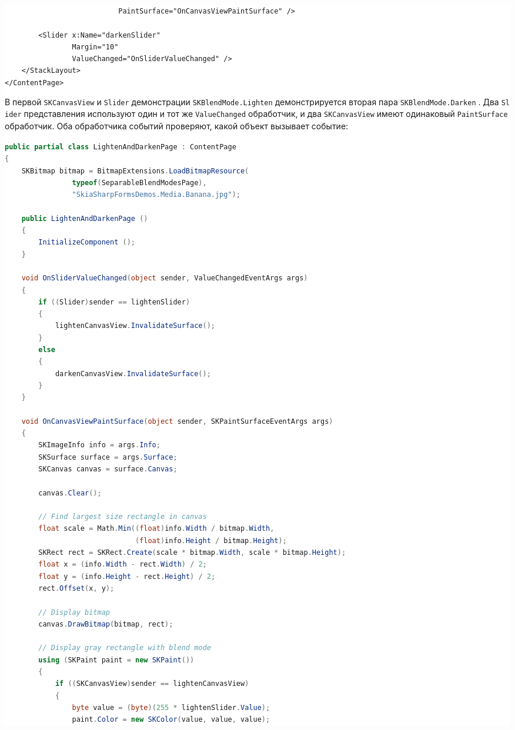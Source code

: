 ```xaml
                           PaintSurface="OnCanvasViewPaintSurface" />

        <Slider x:Name="darkenSlider"
                Margin="10"
                ValueChanged="OnSliderValueChanged" />
    </StackLayout>
</ContentPage>
```

В первой `SKCanvasView` и `Slider` демонстрации `SKBlendMode.Lighten` демонстрируется вторая пара `SKBlendMode.Darken` . Два `Slider` представления используют один и тот же `ValueChanged` обработчик, и два `SKCanvasView` имеют одинаковый `PaintSurface` обработчик. Оба обработчика событий проверяют, какой объект вызывает событие:

```csharp
public partial class LightenAndDarkenPage : ContentPage
{
    SKBitmap bitmap = BitmapExtensions.LoadBitmapResource(
                typeof(SeparableBlendModesPage),
                "SkiaSharpFormsDemos.Media.Banana.jpg");

    public LightenAndDarkenPage ()
    {
        InitializeComponent ();
    }

    void OnSliderValueChanged(object sender, ValueChangedEventArgs args)
    {
        if ((Slider)sender == lightenSlider)
        {
            lightenCanvasView.InvalidateSurface();
        }
        else
        {
            darkenCanvasView.InvalidateSurface();
        }
    }

    void OnCanvasViewPaintSurface(object sender, SKPaintSurfaceEventArgs args)
    {
        SKImageInfo info = args.Info;
        SKSurface surface = args.Surface;
        SKCanvas canvas = surface.Canvas;

        canvas.Clear();

        // Find largest size rectangle in canvas
        float scale = Math.Min((float)info.Width / bitmap.Width,
                               (float)info.Height / bitmap.Height);
        SKRect rect = SKRect.Create(scale * bitmap.Width, scale * bitmap.Height);
        float x = (info.Width - rect.Width) / 2;
        float y = (info.Height - rect.Height) / 2;
        rect.Offset(x, y);

        // Display bitmap
        canvas.DrawBitmap(bitmap, rect);

        // Display gray rectangle with blend mode
        using (SKPaint paint = new SKPaint())
        {
            if ((SKCanvasView)sender == lightenCanvasView)
            {
                byte value = (byte)(255 * lightenSlider.Value);
                paint.Color = new SKColor(value, value, value);
```